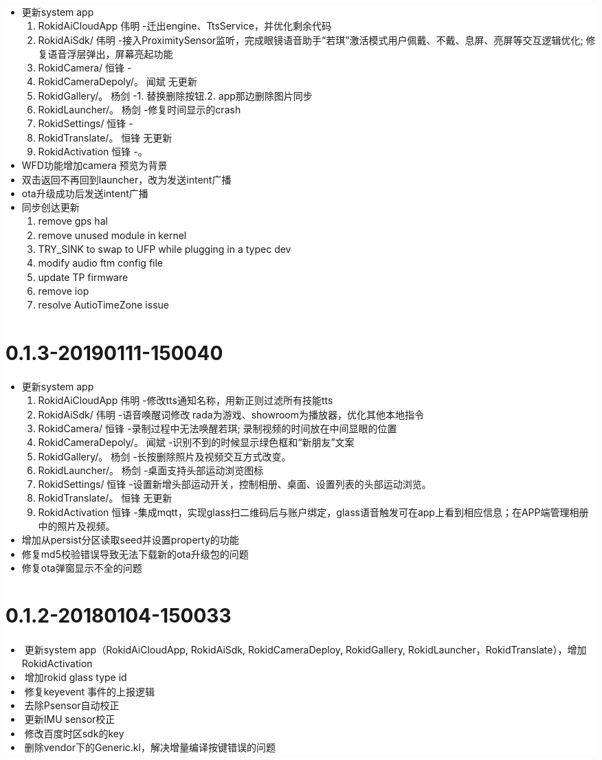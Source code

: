 *  更新system app 
	1.	RokidAiCloudApp 伟明 -迁出engine、TtsService，并优化剩余代码
	2.	RokidAiSdk/ 伟明 -接入ProximitySensor监听，完成眼镜语音助手“若琪”激活模式用户佩戴、不戴、息屏、亮屏等交互逻辑优化; 修复语音浮层弹出，屏幕亮起功能
	3.	RokidCamera/ 恒锋 -
	4.	RokidCameraDepoly/。 闻斌 无更新
	5.	RokidGallery/。 杨剑 -1. 替换删除按钮​​.2. app那边删除图片同步
	6.	RokidLauncher/。 杨剑 -修复时间显示的crash
	7.	RokidSettings/ 恒锋 -
	8.	RokidTranslate/。 恒锋 无更新
	9.	RokidActivation 恒锋 -。
* WFD功能增加camera 预览为背景
* 双击返回不再回到launcher，改为发送intent广播 
* ota升级成功后发送intent广播
* 同步创达更新
	1. remove gps hal
	2. remove unused module in kernel
	3. TRY_SINK to swap to UFP while plugging in a typec dev
	4. modify audio ftm config file
	5. update TP firmware
	6. remove iop
	7. resolve AutioTimeZone issue

# 0.1.3-20190111-150040

* 更新system app 
	1.	RokidAiCloudApp 伟明 -修改tts通知名称，用新正则过滤所有技能tts
	2.	RokidAiSdk/ 伟明 -语音唤醒词修改 rada为游戏、showroom为播放器，优化其他本地指令
	3.	RokidCamera/ 恒锋 -录制过程中无法唤醒若琪; 录制视频的时间放在中间显眼的位置
	4.	RokidCameraDepoly/。 闻斌 -识别不到的时候显示绿色框和“新朋友”文案
	5.	RokidGallery/。 杨剑 -长按删除照片及视频交互方式改变。
	6.	RokidLauncher/。 杨剑 -桌面支持头部运动浏览图标
	7.	RokidSettings/ 恒锋 -设置新增头部运动开关，控制相册、桌面、设置列表的头部运动浏览。
	8.	RokidTranslate/。 恒锋 无更新
	9.	RokidActivation 恒锋 -集成mqtt，实现glass扫二维码后与账户绑定，glass语音触发可在app上看到相应信息；在APP端管理相册中的照片及视频。
* 增加从persist分区读取seed并设置property的功能
* 修复md5校验错误导致无法下载新的ota升级包的问题 
* 修复ota弹窗显示不全的问题

# 0.1.2-20180104-150033

*	 更新system app（RokidAiCloudApp, RokidAiSdk, RokidCameraDeploy, RokidGallery, RokidLauncher，RokidTranslate），增加RokidActivation
*	 增加rokid glass type id
*	 修复keyevent 事件的上报逻辑
*	 去除Psensor自动校正
*	 更新IMU sensor校正
*	 修改百度时区sdk的key
*	 删除vendor下的Generic.kl，解决增量编译按键错误的问题



